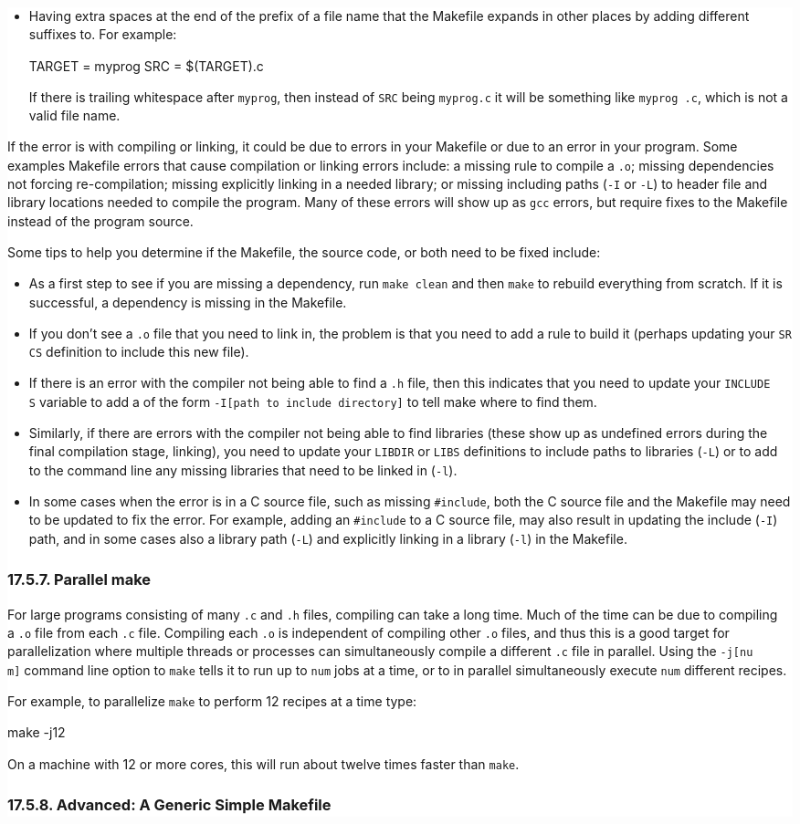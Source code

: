 - Having extra spaces at the end of the prefix of a file name that the Makefile expands in other places by adding different suffixes to. For example:
    
    TARGET = myprog
    SRC = $(TARGET).c
    
    If there is trailing whitespace after `myprog`, then instead of `SRC` being `myprog.c` it will be something like `myprog .c`, which is not a valid file name.
    

If the error is with compiling or linking, it could be due to errors in your Makefile or due to an error in your program. Some examples Makefile errors that cause compilation or linking errors include: a missing rule to compile a `.o`; missing dependencies not forcing re-compilation; missing explicitly linking in a needed library; or missing including paths (`-I` or `-L`) to header file and library locations needed to compile the program. Many of these errors will show up as `gcc` errors, but require fixes to the Makefile instead of the program source.

Some tips to help you determine if the Makefile, the source code, or both need to be fixed include:

- As a first step to see if you are missing a dependency, run `make clean` and then `make` to rebuild everything from scratch. If it is successful, a dependency is missing in the Makefile.
    
- If you don’t see a `.o` file that you need to link in, the problem is that you need to add a rule to build it (perhaps updating your `SRCS` definition to include this new file).
    
- If there is an error with the compiler not being able to find a `.h` file, then this indicates that you need to update your `INCLUDES` variable to add a of the form `-I[path to include directory]` to tell make where to find them.
    
- Similarly, if there are errors with the compiler not being able to find libraries (these show up as undefined errors during the final compilation stage, linking), you need to update your `LIBDIR` or `LIBS` definitions to include paths to libraries (`-L`) or to add to the command line any missing libraries that need to be linked in (`-l`).
    
- In some cases when the error is in a C source file, such as missing `#include`, both the C source file and the Makefile may need to be updated to fix the error. For example, adding an `#include` to a C source file, may also result in updating the include (`-I`) path, and in some cases also a library path (`-L`) and explicitly linking in a library (`-l`) in the Makefile.
    

### [](https://diveintosystems.org/book/Appendix2/makefiles.html#_parallel_make)17.5.7. Parallel make

For large programs consisting of many `.c` and `.h` files, compiling can take a long time. Much of the time can be due to compiling a `.o` file from each `.c` file. Compiling each `.o` is independent of compiling other `.o` files, and thus this is a good target for parallelization where multiple threads or processes can simultaneously compile a different `.c` file in parallel. Using the `-j[num]` command line option to `make` tells it to run up to `num` jobs at a time, or to in parallel simultaneously execute `num` different recipes.

For example, to parallelize `make` to perform 12 recipes at a time type:

make -j12

On a machine with 12 or more cores, this will run about twelve times faster than `make`.

### [](https://diveintosystems.org/book/Appendix2/makefiles.html#genericsimple)17.5.8. Advanced: A Generic Simple Makefile
